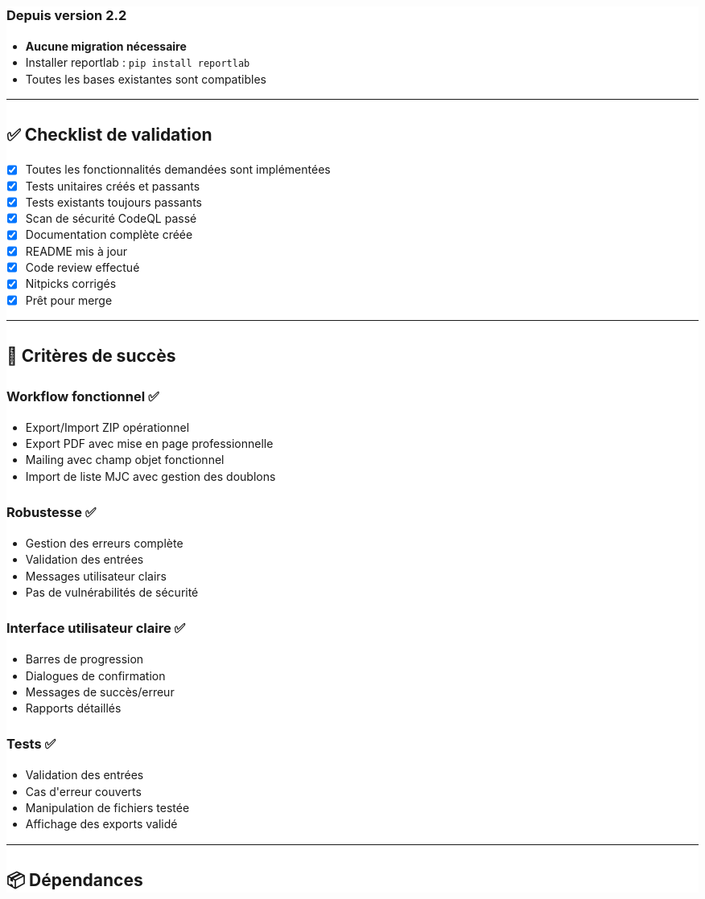### Depuis version 2.2
- **Aucune migration nécessaire**
- Installer reportlab : `pip install reportlab`
- Toutes les bases existantes sont compatibles

---

## ✅ Checklist de validation

- [x] Toutes les fonctionnalités demandées sont implémentées
- [x] Tests unitaires créés et passants
- [x] Tests existants toujours passants
- [x] Scan de sécurité CodeQL passé
- [x] Documentation complète créée
- [x] README mis à jour
- [x] Code review effectué
- [x] Nitpicks corrigés
- [x] Prêt pour merge

---

## 🎯 Critères de succès

### Workflow fonctionnel ✅
- Export/Import ZIP opérationnel
- Export PDF avec mise en page professionnelle
- Mailing avec champ objet fonctionnel
- Import de liste MJC avec gestion des doublons

### Robustesse ✅
- Gestion des erreurs complète
- Validation des entrées
- Messages utilisateur clairs
- Pas de vulnérabilités de sécurité

### Interface utilisateur claire ✅
- Barres de progression
- Dialogues de confirmation
- Messages de succès/erreur
- Rapports détaillés

### Tests ✅
- Validation des entrées
- Cas d'erreur couverts
- Manipulation de fichiers testée
- Affichage des exports validé

---

## 📦 Dépendances
